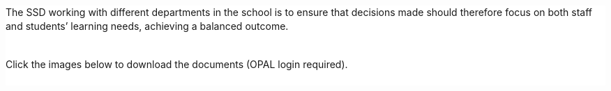 The SSD working with different departments in the school is to ensure that decisions made should therefore focus on both staff and students’ learning needs, achieving a balanced outcome.<br><br>

Click the images below to download the documents (OPAL login required). <br><br>
